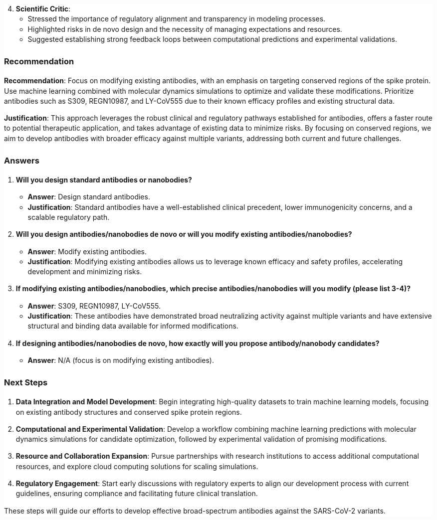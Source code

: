 4. **Scientific Critic**:
   - Stressed the importance of regulatory alignment and transparency in modeling processes.
   - Highlighted risks in de novo design and the necessity of managing expectations and resources.
   - Suggested establishing strong feedback loops between computational predictions and experimental validations.

### Recommendation

**Recommendation**: Focus on modifying existing antibodies, with an emphasis on targeting conserved regions of the spike protein. Use machine learning combined with molecular dynamics simulations to optimize and validate these modifications. Prioritize antibodies such as S309, REGN10987, and LY-CoV555 due to their known efficacy profiles and existing structural data.

**Justification**: This approach leverages the robust clinical and regulatory pathways established for antibodies, offers a faster route to potential therapeutic application, and takes advantage of existing data to minimize risks. By focusing on conserved regions, we aim to develop antibodies with broader efficacy against multiple variants, addressing both current and future challenges.

### Answers

1. **Will you design standard antibodies or nanobodies?**
   - **Answer**: Design standard antibodies.
   - **Justification**: Standard antibodies have a well-established clinical precedent, lower immunogenicity concerns, and a scalable regulatory path.

2. **Will you design antibodies/nanobodies de novo or will you modify existing antibodies/nanobodies?**
   - **Answer**: Modify existing antibodies.
   - **Justification**: Modifying existing antibodies allows us to leverage known efficacy and safety profiles, accelerating development and minimizing risks.

3. **If modifying existing antibodies/nanobodies, which precise antibodies/nanobodies will you modify (please list 3-4)?**
   - **Answer**: S309, REGN10987, LY-CoV555.
   - **Justification**: These antibodies have demonstrated broad neutralizing activity against multiple variants and have extensive structural and binding data available for informed modifications.

4. **If designing antibodies/nanobodies de novo, how exactly will you propose antibody/nanobody candidates?**
   - **Answer**: N/A (focus is on modifying existing antibodies).

### Next Steps

1. **Data Integration and Model Development**: Begin integrating high-quality datasets to train machine learning models, focusing on existing antibody structures and conserved spike protein regions.
   
2. **Computational and Experimental Validation**: Develop a workflow combining machine learning predictions with molecular dynamics simulations for candidate optimization, followed by experimental validation of promising modifications.

3. **Resource and Collaboration Expansion**: Pursue partnerships with research institutions to access additional computational resources, and explore cloud computing solutions for scaling simulations.

4. **Regulatory Engagement**: Start early discussions with regulatory experts to align our development process with current guidelines, ensuring compliance and facilitating future clinical translation. 

These steps will guide our efforts to develop effective broad-spectrum antibodies against the SARS-CoV-2 variants.


